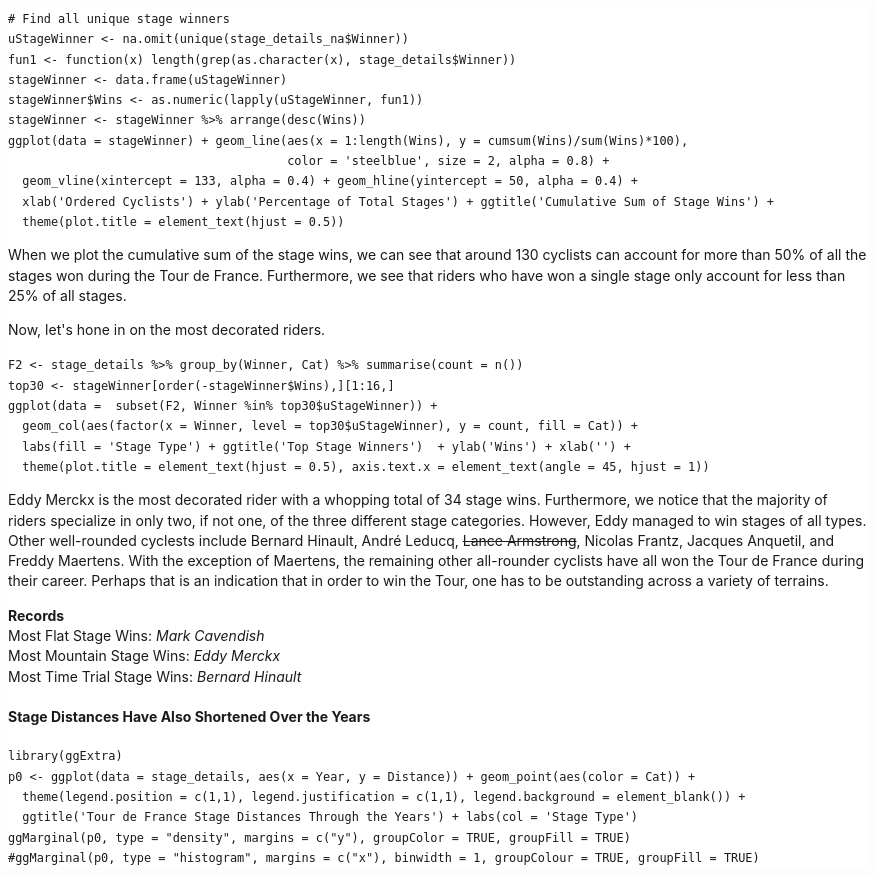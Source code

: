 ```{r individual stage victories, echo=FALSE, warning=FALSE}
# Find all unique stage winners
uStageWinner <- na.omit(unique(stage_details_na$Winner))
fun1 <- function(x) length(grep(as.character(x), stage_details$Winner))
stageWinner <- data.frame(uStageWinner)
stageWinner$Wins <- as.numeric(lapply(uStageWinner, fun1))
stageWinner <- stageWinner %>% arrange(desc(Wins))
ggplot(data = stageWinner) + geom_line(aes(x = 1:length(Wins), y = cumsum(Wins)/sum(Wins)*100), 
                                       color = 'steelblue', size = 2, alpha = 0.8) + 
  geom_vline(xintercept = 133, alpha = 0.4) + geom_hline(yintercept = 50, alpha = 0.4) +
  xlab('Ordered Cyclists') + ylab('Percentage of Total Stages') + ggtitle('Cumulative Sum of Stage Wins') +
  theme(plot.title = element_text(hjust = 0.5))
```

When we plot the cumulative sum of the stage wins, we can see that around 130 cyclists can account for more than 50% of all the stages won during the Tour de France. Furthermore, we see that riders who have won a single stage only account for less than 25% of all stages. 

Now, let's hone in on the most decorated riders.

```{r stagedetails top stage riders, echo=FALSE, warning=FALSE}
F2 <- stage_details %>% group_by(Winner, Cat) %>% summarise(count = n())
top30 <- stageWinner[order(-stageWinner$Wins),][1:16,]
ggplot(data =  subset(F2, Winner %in% top30$uStageWinner)) + 
  geom_col(aes(factor(x = Winner, level = top30$uStageWinner), y = count, fill = Cat)) +
  labs(fill = 'Stage Type') + ggtitle('Top Stage Winners')  + ylab('Wins') + xlab('') +
  theme(plot.title = element_text(hjust = 0.5), axis.text.x = element_text(angle = 45, hjust = 1))
```

Eddy Merckx is the most decorated rider with a whopping total of 34 stage wins. Furthermore, we notice that the majority of riders specialize in only two, if not one, of the three different stage categories. However, Eddy managed to win stages of all types. Other well-rounded cyclests include Bernard Hinault, André Leducq, ~~Lance Armstrong~~, Nicolas Frantz, Jacques Anquetil, and Freddy Maertens. With the exception of Maertens, the remaining other all-rounder cyclists have all won the Tour de France during their career. Perhaps that is an indication that in order to win the Tour, one has to be outstanding across a variety of terrains.

**Records**  
Most Flat Stage Wins: *Mark Cavendish*  
Most Mountain Stage Wins: *Eddy Merckx*  
Most Time Trial Stage Wins: *Bernard Hinault*

#### Stage Distances Have Also Shortened Over the Years

```{r stagedetails stage distribution, echo=FALSE, warning=FALSE}
library(ggExtra)
p0 <- ggplot(data = stage_details, aes(x = Year, y = Distance)) + geom_point(aes(color = Cat)) +
  theme(legend.position = c(1,1), legend.justification = c(1,1), legend.background = element_blank()) +
  ggtitle('Tour de France Stage Distances Through the Years') + labs(col = 'Stage Type')
ggMarginal(p0, type = "density", margins = c("y"), groupColor = TRUE, groupFill = TRUE)
#ggMarginal(p0, type = "histogram", margins = c("x"), binwidth = 1, groupColour = TRUE, groupFill = TRUE)
```
